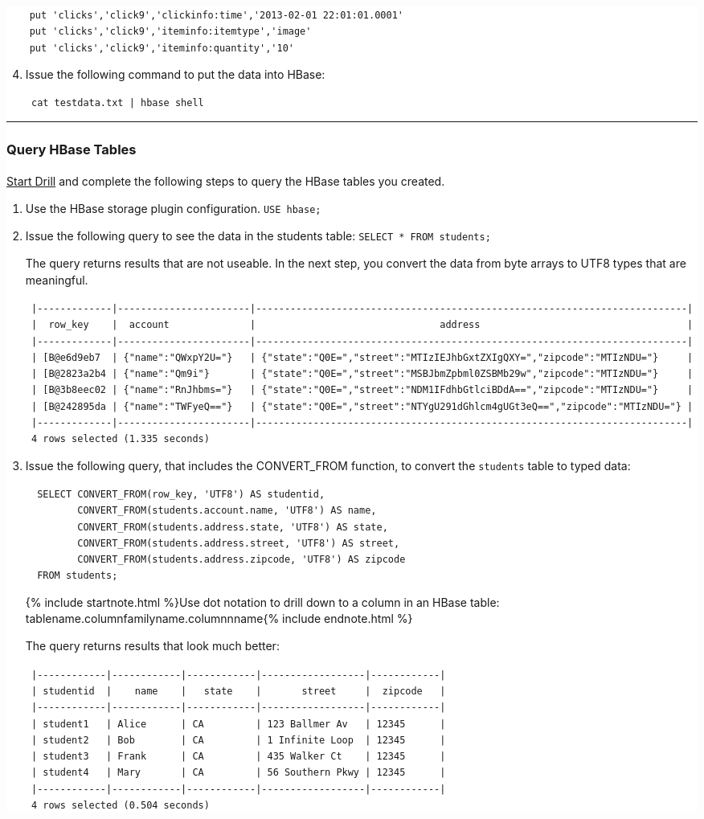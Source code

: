         put 'clicks','click9','clickinfo:time','2013-02-01 22:01:01.0001'
        put 'clicks','click9','iteminfo:itemtype','image'
        put 'clicks','click9','iteminfo:quantity','10'

4. Issue the following command to put the data into HBase:

        cat testdata.txt | hbase shell

----------

### Query HBase Tables

[Start Drill]({{site.baseurl}}/docs/installing-drill-in-embedded-mode/) and complete the following steps to query the HBase tables you created.

1. Use the HBase storage plugin configuration.
    `USE hbase;`
2. Issue the following query to see the data in the students table:
    `SELECT * FROM students;`

    The query returns results that are not useable. In the next step, you convert the data from byte arrays to UTF8 types that are meaningful.

        |-------------|-----------------------|---------------------------------------------------------------------------|
        |  row_key    |  account              |                                address                                    |
        |-------------|-----------------------|---------------------------------------------------------------------------|
        | [B@e6d9eb7  | {"name":"QWxpY2U="}   | {"state":"Q0E=","street":"MTIzIEJhbGxtZXIgQXY=","zipcode":"MTIzNDU="}     |
        | [B@2823a2b4 | {"name":"Qm9i"}       | {"state":"Q0E=","street":"MSBJbmZpbml0ZSBMb29w","zipcode":"MTIzNDU="}     |
        | [B@3b8eec02 | {"name":"RnJhbms="}   | {"state":"Q0E=","street":"NDM1IFdhbGtlciBDdA==","zipcode":"MTIzNDU="}     |
        | [B@242895da | {"name":"TWFyeQ=="}   | {"state":"Q0E=","street":"NTYgU291dGhlcm4gUGt3eQ==","zipcode":"MTIzNDU="} |
        |-------------|-----------------------|---------------------------------------------------------------------------|
        4 rows selected (1.335 seconds)

3. Issue the following query, that includes the CONVERT_FROM function, to convert the `students` table to typed data:

         SELECT CONVERT_FROM(row_key, 'UTF8') AS studentid,
                CONVERT_FROM(students.account.name, 'UTF8') AS name,
                CONVERT_FROM(students.address.state, 'UTF8') AS state,
                CONVERT_FROM(students.address.street, 'UTF8') AS street,
                CONVERT_FROM(students.address.zipcode, 'UTF8') AS zipcode
         FROM students;

    {% include startnote.html %}Use dot notation to drill down to a column in an HBase table: tablename.columnfamilyname.columnnname{% include endnote.html %}


    The query returns results that look much better:

        |------------|------------|------------|------------------|------------|
        | studentid  |    name    |   state    |       street     |  zipcode   |
        |------------|------------|------------|------------------|------------|
        | student1   | Alice      | CA         | 123 Ballmer Av   | 12345      |
        | student2   | Bob        | CA         | 1 Infinite Loop  | 12345      |
        | student3   | Frank      | CA         | 435 Walker Ct    | 12345      |
        | student4   | Mary       | CA         | 56 Southern Pkwy | 12345      |
        |------------|------------|------------|------------------|------------|
        4 rows selected (0.504 seconds)
